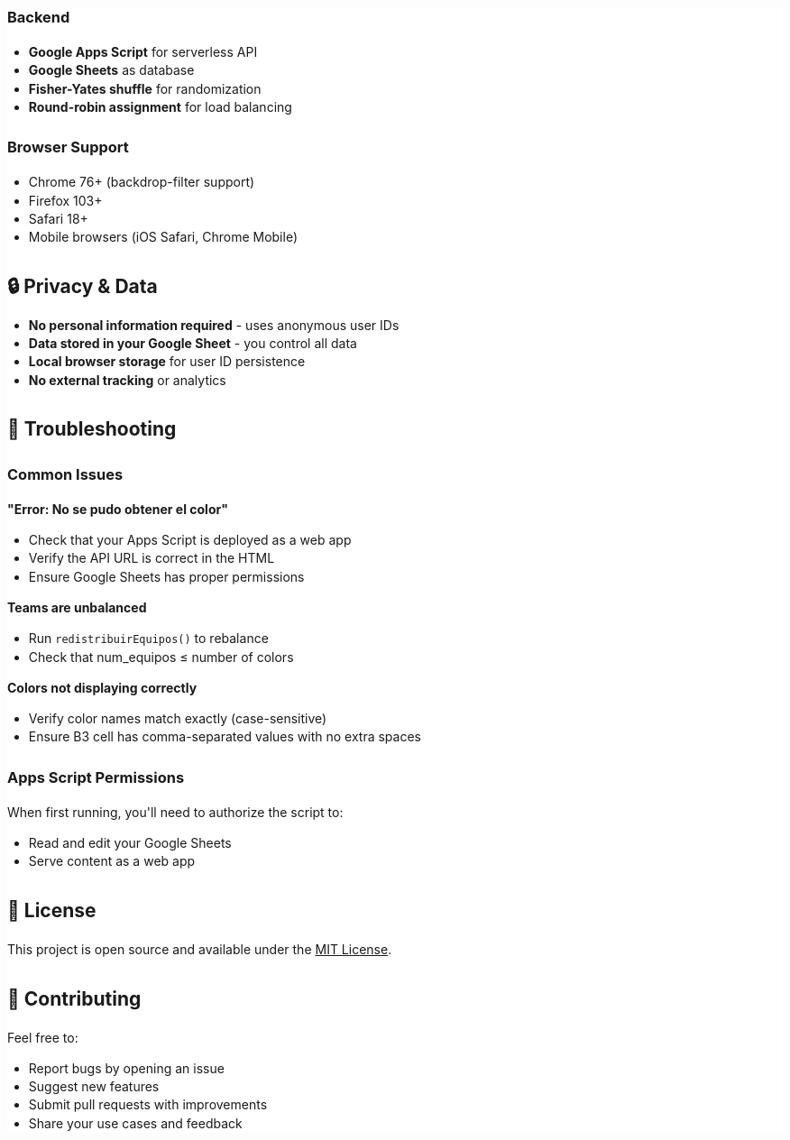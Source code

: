 ### Backend  
- **Google Apps Script** for serverless API
- **Google Sheets** as database
- **Fisher-Yates shuffle** for randomization
- **Round-robin assignment** for load balancing

### Browser Support
- Chrome 76+ (backdrop-filter support)
- Firefox 103+
- Safari 18+
- Mobile browsers (iOS Safari, Chrome Mobile)

## 🔒 Privacy & Data

- **No personal information required** - uses anonymous user IDs
- **Data stored in your Google Sheet** - you control all data
- **Local browser storage** for user ID persistence
- **No external tracking** or analytics

## 🐛 Troubleshooting

### Common Issues

**"Error: No se pudo obtener el color"**
- Check that your Apps Script is deployed as a web app
- Verify the API URL is correct in the HTML
- Ensure Google Sheets has proper permissions

**Teams are unbalanced**
- Run `redistribuirEquipos()` to rebalance
- Check that num_equipos ≤ number of colors

**Colors not displaying correctly**
- Verify color names match exactly (case-sensitive)
- Ensure B3 cell has comma-separated values with no extra spaces

### Apps Script Permissions
When first running, you'll need to authorize the script to:
- Read and edit your Google Sheets
- Serve content as a web app

## 📄 License

This project is open source and available under the [MIT License](LICENSE).

## 🤝 Contributing

Feel free to:
- Report bugs by opening an issue
- Suggest new features
- Submit pull requests with improvements
- Share your use cases and feedback
